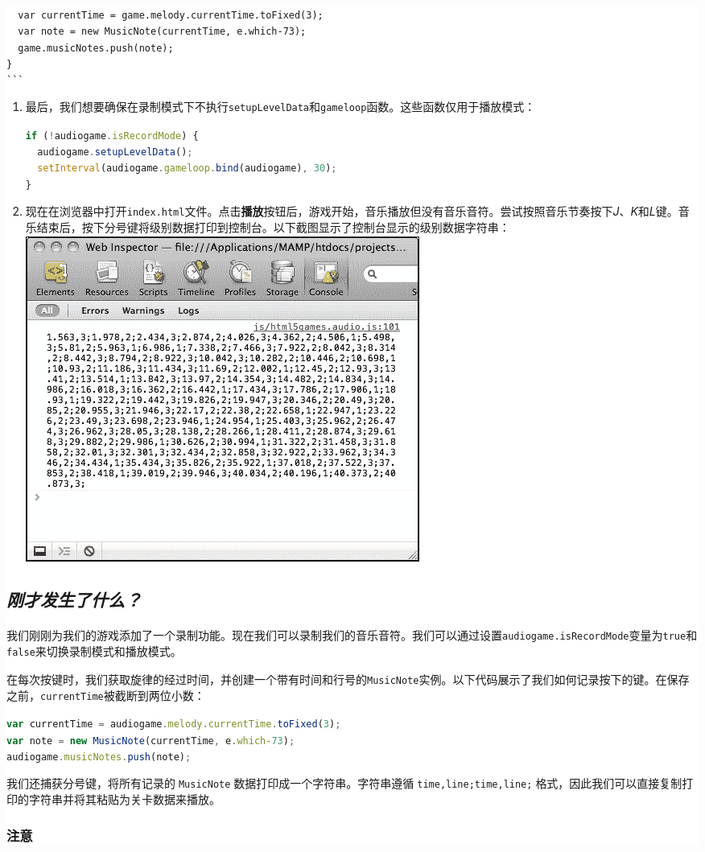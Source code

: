       var currentTime = game.melody.currentTime.toFixed(3);
      var note = new MusicNote(currentTime, e.which-73);
      game.musicNotes.push(note);
    }
    ```

1.  最后，我们想要确保在录制模式下不执行`setupLevelData`和`gameloop`函数。这些函数仅用于播放模式：

    ```js
    if (!audiogame.isRecordMode) {
      audiogame.setupLevelData();
      setInterval(audiogame.gameloop.bind(audiogame), 30);
    }
    ```

1.  现在在浏览器中打开`index.html`文件。点击**播放**按钮后，游戏开始，音乐播放但没有音乐音符。尝试按照音乐节奏按下*J*、*K*和*L*键。音乐结束后，按下分号键将级别数据打印到控制台。以下截图显示了控制台显示的级别数据字符串：![时间行动 – 添加记录音乐级别数据的函数](img/B04290_06_12.jpg)

## *刚才发生了什么？*

我们刚刚为我们的游戏添加了一个录制功能。现在我们可以录制我们的音乐音符。我们可以通过设置`audiogame.isRecordMode`变量为`true`和`false`来切换录制模式和播放模式。

在每次按键时，我们获取旋律的经过时间，并创建一个带有时间和行号的`MusicNote`实例。以下代码展示了我们如何记录按下的键。在保存之前，`currentTime`被截断到两位小数：

```js
var currentTime = audiogame.melody.currentTime.toFixed(3);
var note = new MusicNote(currentTime, e.which-73);
audiogame.musicNotes.push(note);
```

我们还捕获分号键，将所有记录的 `MusicNote` 数据打印成一个字符串。字符串遵循 `time,line;time,line;` 格式，因此我们可以直接复制打印的字符串并将其粘贴为关卡数据来播放。

### 注意
